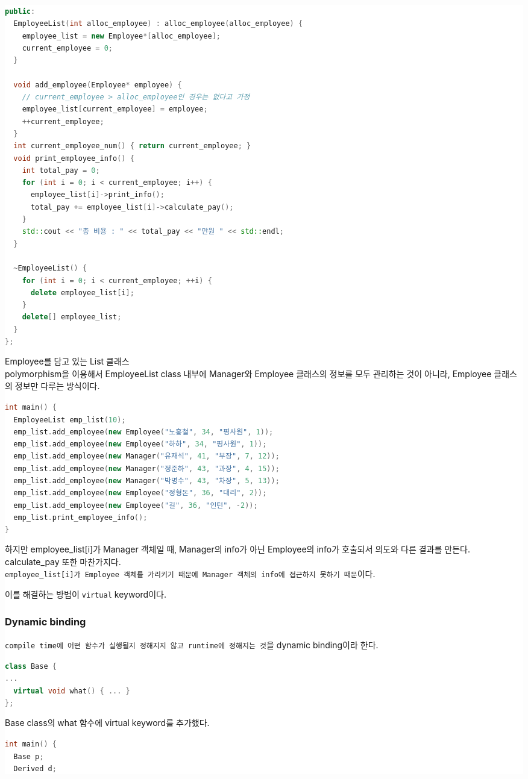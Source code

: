 ```cpp
public:
  EmployeeList(int alloc_employee) : alloc_employee(alloc_employee) {
    employee_list = new Employee*[alloc_employee];
    current_employee = 0;
  }

  void add_employee(Employee* employee) {
    // current_employee > alloc_employee인 경우는 없다고 가정
    employee_list[current_employee] = employee;
    ++current_employee;
  }
  int current_employee_num() { return current_employee; }
  void print_employee_info() {
    int total_pay = 0;
    for (int i = 0; i < current_employee; i++) {
      employee_list[i]->print_info();
      total_pay += employee_list[i]->calculate_pay();
    }
    std::cout << "총 비용 : " << total_pay << "만원 " << std::endl;
  }

  ~EmployeeList() {
    for (int i = 0; i < current_employee; ++i) {
      delete employee_list[i];
    }
    delete[] employee_list;
  }
};
```
Employee를 담고 있는 List 클래스   
polymorphism을 이용해서 EmployeeList class 내부에 Manager와 Employee 클래스의 정보를 모두 관리하는 것이 아니라, Employee 클래스의 정보만 다루는 방식이다.   
```cpp
int main() {
  EmployeeList emp_list(10);
  emp_list.add_employee(new Employee("노홍철", 34, "평사원", 1));
  emp_list.add_employee(new Employee("하하", 34, "평사원", 1));
  emp_list.add_employee(new Manager("유재석", 41, "부장", 7, 12));
  emp_list.add_employee(new Manager("정준하", 43, "과장", 4, 15));
  emp_list.add_employee(new Manager("박명수", 43, "차장", 5, 13));
  emp_list.add_employee(new Employee("정형돈", 36, "대리", 2));
  emp_list.add_employee(new Employee("길", 36, "인턴", -2));
  emp_list.print_employee_info();
}
```
하지만 employee_list[i]가 Manager 객체일 때, Manager의 info가 아닌 Employee의 info가 호출되서 의도와 다른 결과를 만든다. calculate_pay 또한 마찬가지다.   
`employee_list[i]가 Employee 객체를 가리키기 때문에 Manager 객체의 info에 접근하지 못하기 때문`이다.   

이를 해결하는 방법이 `virtual` keyword이다.   
### Dynamic binding
`compile time에 어떤 함수가 실행될지 정해지지 않고 runtime에 정해지는 것`을 dynamic binding이라 한다.   
```cpp
class Base {
...
  virtual void what() { ... }
};
```
Base class의 what 함수에 virtual keyword를 추가했다.   
```cpp
int main() {
  Base p;
  Derived d;

```